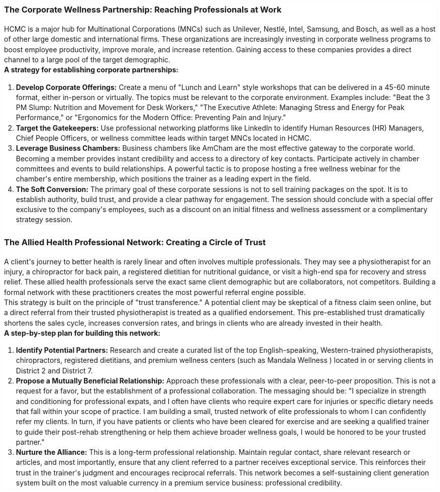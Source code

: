 ### **The Corporate Wellness Partnership: Reaching Professionals at Work**

HCMC is a major hub for Multinational Corporations (MNCs) such as Unilever, Nestlé, Intel, Samsung, and Bosch, as well as a host of other large domestic and international firms. These organizations are increasingly investing in corporate wellness programs to boost employee productivity, improve morale, and increase retention. Gaining access to these companies provides a direct channel to a large pool of the target demographic.  
**A strategy for establishing corporate partnerships:**

1. **Develop Corporate Offerings:** Create a menu of "Lunch and Learn" style workshops that can be delivered in a 45-60 minute format, either in-person or virtually. The topics must be relevant to the corporate environment. Examples include: "Beat the 3 PM Slump: Nutrition and Movement for Desk Workers," "The Executive Athlete: Managing Stress and Energy for Peak Performance," or "Ergonomics for the Modern Office: Preventing Pain and Injury."  
2. **Target the Gatekeepers:** Use professional networking platforms like LinkedIn to identify Human Resources (HR) Managers, Chief People Officers, or wellness committee leads within target MNCs located in HCMC.  
3. **Leverage Business Chambers:** Business chambers like AmCham are the most effective gateway to the corporate world. Becoming a member provides instant credibility and access to a directory of key contacts. Participate actively in chamber committees and events to build relationships. A powerful tactic is to propose hosting a free wellness webinar for the chamber's entire membership, which positions the trainer as a leading expert in the field.  
4. **The Soft Conversion:** The primary goal of these corporate sessions is not to sell training packages on the spot. It is to establish authority, build trust, and provide a clear pathway for engagement. The session should conclude with a special offer exclusive to the company's employees, such as a discount on an initial fitness and wellness assessment or a complimentary strategy session.

### **The Allied Health Professional Network: Creating a Circle of Trust**

A client's journey to better health is rarely linear and often involves multiple professionals. They may see a physiotherapist for an injury, a chiropractor for back pain, a registered dietitian for nutritional guidance, or visit a high-end spa for recovery and stress relief. These allied health professionals serve the exact same client demographic but are collaborators, not competitors. Building a formal network with these practitioners creates the most powerful referral engine possible.  
This strategy is built on the principle of "trust transference." A potential client may be skeptical of a fitness claim seen online, but a direct referral from their trusted physiotherapist is treated as a qualified endorsement. This pre-established trust dramatically shortens the sales cycle, increases conversion rates, and brings in clients who are already invested in their health.  
**A step-by-step plan for building this network:**

1. **Identify Potential Partners:** Research and create a curated list of the top English-speaking, Western-trained physiotherapists, chiropractors, registered dietitians, and premium wellness centers (such as Mandala Wellness ) located in or serving clients in District 2 and District 7\.  
2. **Propose a Mutually Beneficial Relationship:** Approach these professionals with a clear, peer-to-peer proposition. This is not a request for a favor, but the establishment of a professional collaboration. The messaging should be: "I specialize in strength and conditioning for professional expats, and I often have clients who require expert care for injuries or specific dietary needs that fall within your scope of practice. I am building a small, trusted network of elite professionals to whom I can confidently refer my clients. In turn, if you have patients or clients who have been cleared for exercise and are seeking a qualified trainer to guide their post-rehab strengthening or help them achieve broader wellness goals, I would be honored to be your trusted partner."  
3. **Nurture the Alliance:** This is a long-term professional relationship. Maintain regular contact, share relevant research or articles, and most importantly, ensure that any client referred to a partner receives exceptional service. This reinforces their trust in the trainer's judgment and encourages reciprocal referrals. This network becomes a self-sustaining client generation system built on the most valuable currency in a premium service business: professional credibility.
